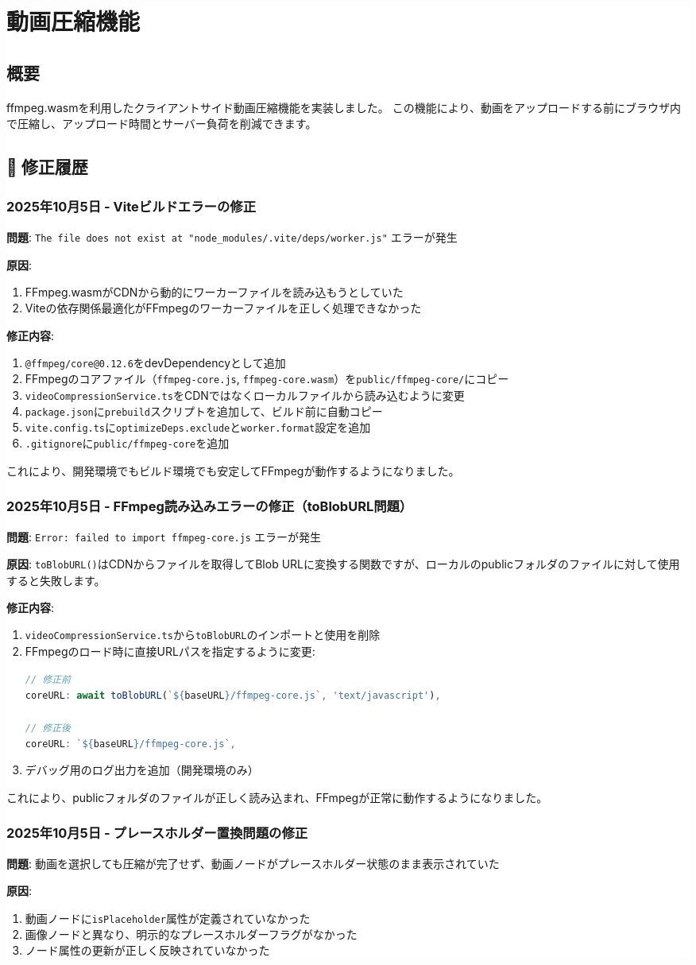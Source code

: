 # 動画圧縮機能

## 概要

ffmpeg.wasmを利用したクライアントサイド動画圧縮機能を実装しました。
この機能により、動画をアップロードする前にブラウザ内で圧縮し、アップロード時間とサーバー負荷を削減できます。

## 🐛 修正履歴

### 2025年10月5日 - Viteビルドエラーの修正

**問題**: `The file does not exist at "node_modules/.vite/deps/worker.js"` エラーが発生

**原因**:
1. FFmpeg.wasmがCDNから動的にワーカーファイルを読み込もうとしていた
2. Viteの依存関係最適化がFFmpegのワーカーファイルを正しく処理できなかった

**修正内容**:
1. `@ffmpeg/core@0.12.6`をdevDependencyとして追加
2. FFmpegのコアファイル（`ffmpeg-core.js`, `ffmpeg-core.wasm`）を`public/ffmpeg-core/`にコピー
3. `videoCompressionService.ts`をCDNではなくローカルファイルから読み込むように変更
4. `package.json`に`prebuild`スクリプトを追加して、ビルド前に自動コピー
5. `vite.config.ts`に`optimizeDeps.exclude`と`worker.format`設定を追加
6. `.gitignore`に`public/ffmpeg-core`を追加

これにより、開発環境でもビルド環境でも安定してFFmpegが動作するようになりました。

### 2025年10月5日 - FFmpeg読み込みエラーの修正（toBlobURL問題）

**問題**: `Error: failed to import ffmpeg-core.js` エラーが発生

**原因**:
`toBlobURL()`はCDNからファイルを取得してBlob URLに変換する関数ですが、ローカルのpublicフォルダのファイルに対して使用すると失敗します。

**修正内容**:
1. `videoCompressionService.ts`から`toBlobURL`のインポートと使用を削除
2. FFmpegのロード時に直接URLパスを指定するように変更:
   ```typescript
   // 修正前
   coreURL: await toBlobURL(`${baseURL}/ffmpeg-core.js`, 'text/javascript'),
   
   // 修正後
   coreURL: `${baseURL}/ffmpeg-core.js`,
   ```
3. デバッグ用のログ出力を追加（開発環境のみ）

これにより、publicフォルダのファイルが正しく読み込まれ、FFmpegが正常に動作するようになりました。

### 2025年10月5日 - プレースホルダー置換問題の修正

**問題**: 動画を選択しても圧縮が完了せず、動画ノードがプレースホルダー状態のまま表示されていた

**原因**:
1. 動画ノードに`isPlaceholder`属性が定義されていなかった
2. 画像ノードと異なり、明示的なプレースホルダーフラグがなかった
3. ノード属性の更新が正しく反映されていなかった
